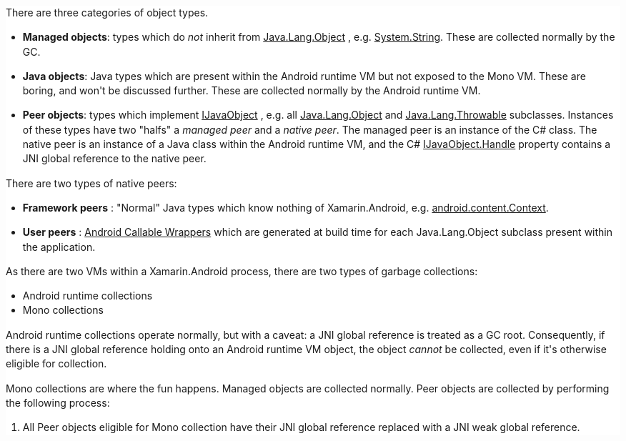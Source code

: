 There are three categories of object types.

-   **Managed objects**: types which do *not* inherit from 
    [Java.Lang.Object](https://developer.xamarin.com/api/type/Java.Lang.Object/) 
    , e.g. 
    [System.String](https://developer.xamarin.com/api/type/System.String/). 
    These are collected normally by the GC. 

-   **Java objects**: Java types which are present within the Android 
    runtime VM but not exposed to the Mono VM. These are boring, and 
    won't be discussed further. These are collected normally by the 
    Android runtime VM. 

-   **Peer objects**: types which implement 
    [IJavaObject](https://developer.xamarin.com/api/type/Android.Runtime.IJavaObject/) 
    , e.g. all 
    [Java.Lang.Object](https://developer.xamarin.com/api/type/Java.Lang.Object/) 
    and 
    [Java.Lang.Throwable](https://developer.xamarin.com/api/type/Java.Lang.Throwable/) 
    subclasses. Instances of these types have two "halfs" a *managed 
    peer* and a *native peer*. The managed peer is an instance of the 
    C# class. The native peer is an instance of a Java class within the 
    Android runtime VM, and the C# 
    [IJavaObject.Handle](https://developer.xamarin.com/api/property/Android.Runtime.IJavaObject.Handle/) 
    property contains a JNI global reference to the native peer. 


There are two types of native peers:

-   **Framework peers** : "Normal" Java types which know nothing of
    Xamarin.Android, e.g.
    [android.content.Context](https://developer.xamarin.com/api/type/Android.Content.Context/).

-   **User peers** :
    [Android Callable Wrappers](~/android/platform/java-integration/working-with-jni.md)
    which are generated at build time for each Java.Lang.Object
    subclass present within the application.


As there are two VMs within a Xamarin.Android process, there are two
types of garbage collections:

-   Android runtime collections 
-   Mono collections 

Android runtime collections operate normally, but with a caveat: a JNI
global reference is treated as a GC root. Consequently, if there is a
JNI global reference holding onto an Android runtime VM object, the
object *cannot* be collected, even if it's otherwise eligible for
collection.

Mono collections are where the fun happens. Managed objects are collected
normally. Peer objects are collected by performing the following process:

1.  All Peer objects eligible for Mono collection have their JNI global 
    reference replaced with a JNI weak global reference. 
